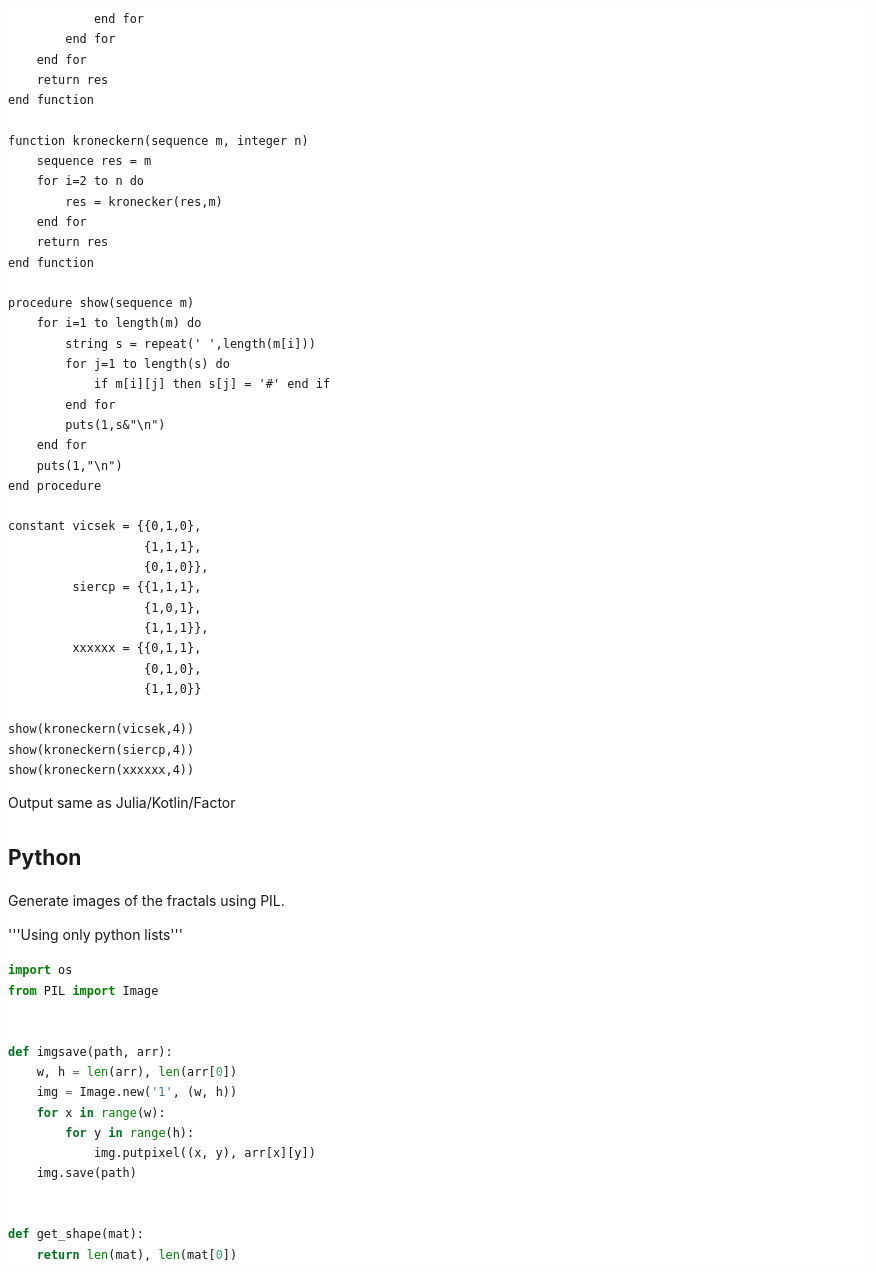 ```Phix
            end for
        end for
    end for
    return res
end function

function kroneckern(sequence m, integer n)
    sequence res = m
    for i=2 to n do
        res = kronecker(res,m)
    end for
    return res
end function

procedure show(sequence m)
    for i=1 to length(m) do
        string s = repeat(' ',length(m[i]))
        for j=1 to length(s) do
            if m[i][j] then s[j] = '#' end if
        end for 
        puts(1,s&"\n")
    end for
    puts(1,"\n")
end procedure

constant vicsek = {{0,1,0},
                   {1,1,1},
                   {0,1,0}},
         siercp = {{1,1,1},
                   {1,0,1},
                   {1,1,1}},
         xxxxxx = {{0,1,1},
                   {0,1,0},
                   {1,1,0}}

show(kroneckern(vicsek,4))
show(kroneckern(siercp,4))
show(kroneckern(xxxxxx,4))
```

Output same as Julia/Kotlin/Factor


## Python

Generate images of the fractals using PIL.

'''Using only python lists'''

```python
import os
from PIL import Image


def imgsave(path, arr):
    w, h = len(arr), len(arr[0])
    img = Image.new('1', (w, h))
    for x in range(w):
        for y in range(h):
            img.putpixel((x, y), arr[x][y])
    img.save(path)


def get_shape(mat):
    return len(mat), len(mat[0])
```